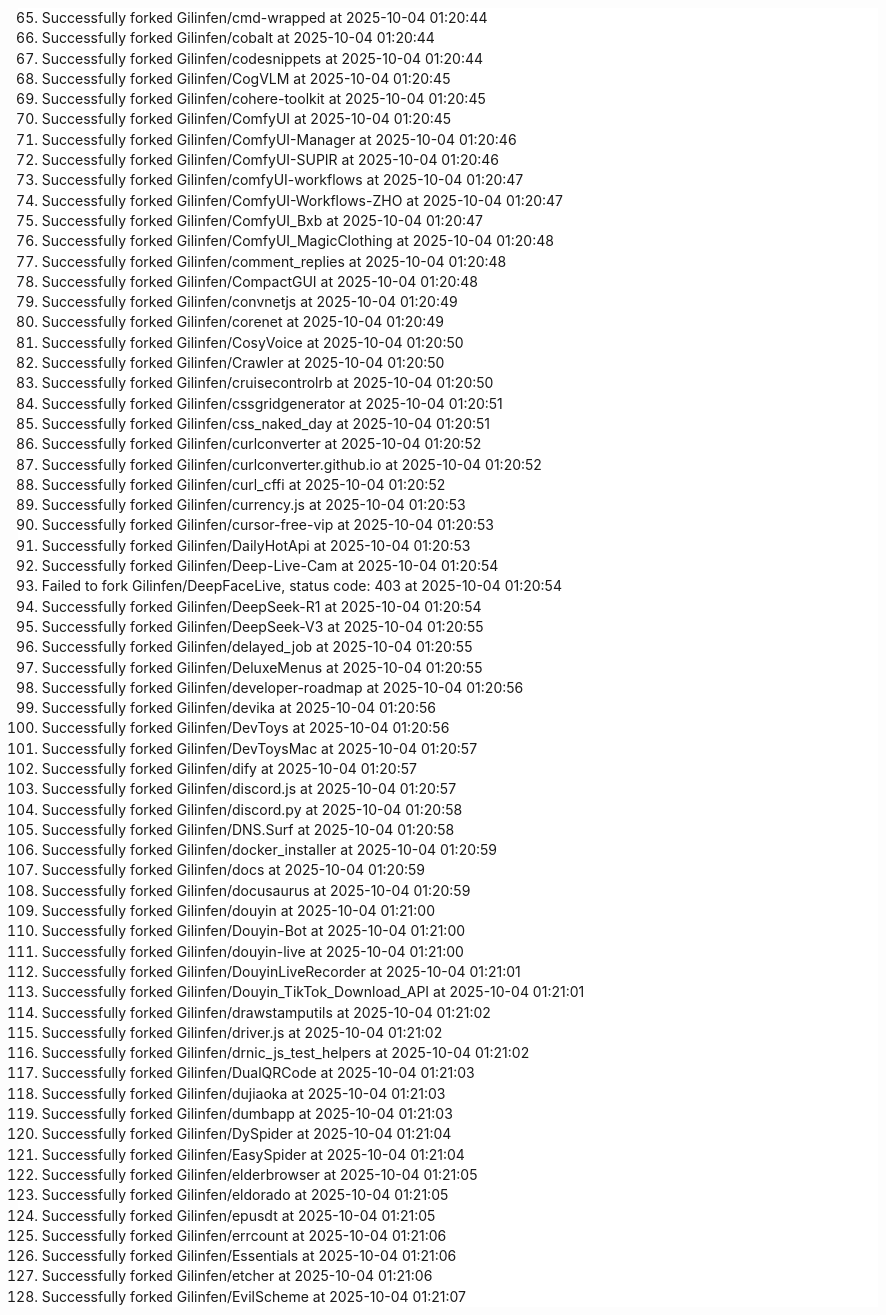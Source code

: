 65. Successfully forked Gilinfen/cmd-wrapped at 2025-10-04 01:20:44
66. Successfully forked Gilinfen/cobalt at 2025-10-04 01:20:44
67. Successfully forked Gilinfen/codesnippets at 2025-10-04 01:20:44
68. Successfully forked Gilinfen/CogVLM at 2025-10-04 01:20:45
69. Successfully forked Gilinfen/cohere-toolkit at 2025-10-04 01:20:45
70. Successfully forked Gilinfen/ComfyUI at 2025-10-04 01:20:45
71. Successfully forked Gilinfen/ComfyUI-Manager at 2025-10-04 01:20:46
72. Successfully forked Gilinfen/ComfyUI-SUPIR at 2025-10-04 01:20:46
73. Successfully forked Gilinfen/comfyUI-workflows at 2025-10-04 01:20:47
74. Successfully forked Gilinfen/ComfyUI-Workflows-ZHO at 2025-10-04 01:20:47
75. Successfully forked Gilinfen/ComfyUI_Bxb at 2025-10-04 01:20:47
76. Successfully forked Gilinfen/ComfyUI_MagicClothing at 2025-10-04 01:20:48
77. Successfully forked Gilinfen/comment_replies at 2025-10-04 01:20:48
78. Successfully forked Gilinfen/CompactGUI at 2025-10-04 01:20:48
79. Successfully forked Gilinfen/convnetjs at 2025-10-04 01:20:49
80. Successfully forked Gilinfen/corenet at 2025-10-04 01:20:49
81. Successfully forked Gilinfen/CosyVoice at 2025-10-04 01:20:50
82. Successfully forked Gilinfen/Crawler at 2025-10-04 01:20:50
83. Successfully forked Gilinfen/cruisecontrolrb at 2025-10-04 01:20:50
84. Successfully forked Gilinfen/cssgridgenerator at 2025-10-04 01:20:51
85. Successfully forked Gilinfen/css_naked_day at 2025-10-04 01:20:51
86. Successfully forked Gilinfen/curlconverter at 2025-10-04 01:20:52
87. Successfully forked Gilinfen/curlconverter.github.io at 2025-10-04 01:20:52
88. Successfully forked Gilinfen/curl_cffi at 2025-10-04 01:20:52
89. Successfully forked Gilinfen/currency.js at 2025-10-04 01:20:53
90. Successfully forked Gilinfen/cursor-free-vip at 2025-10-04 01:20:53
91. Successfully forked Gilinfen/DailyHotApi at 2025-10-04 01:20:53
92. Successfully forked Gilinfen/Deep-Live-Cam at 2025-10-04 01:20:54
93. Failed to fork Gilinfen/DeepFaceLive, status code: 403 at 2025-10-04 01:20:54
94. Successfully forked Gilinfen/DeepSeek-R1 at 2025-10-04 01:20:54
95. Successfully forked Gilinfen/DeepSeek-V3 at 2025-10-04 01:20:55
96. Successfully forked Gilinfen/delayed_job at 2025-10-04 01:20:55
97. Successfully forked Gilinfen/DeluxeMenus at 2025-10-04 01:20:55
98. Successfully forked Gilinfen/developer-roadmap at 2025-10-04 01:20:56
99. Successfully forked Gilinfen/devika at 2025-10-04 01:20:56
100. Successfully forked Gilinfen/DevToys at 2025-10-04 01:20:56
101. Successfully forked Gilinfen/DevToysMac at 2025-10-04 01:20:57
102. Successfully forked Gilinfen/dify at 2025-10-04 01:20:57
103. Successfully forked Gilinfen/discord.js at 2025-10-04 01:20:57
104. Successfully forked Gilinfen/discord.py at 2025-10-04 01:20:58
105. Successfully forked Gilinfen/DNS.Surf at 2025-10-04 01:20:58
106. Successfully forked Gilinfen/docker_installer at 2025-10-04 01:20:59
107. Successfully forked Gilinfen/docs at 2025-10-04 01:20:59
108. Successfully forked Gilinfen/docusaurus at 2025-10-04 01:20:59
109. Successfully forked Gilinfen/douyin at 2025-10-04 01:21:00
110. Successfully forked Gilinfen/Douyin-Bot at 2025-10-04 01:21:00
111. Successfully forked Gilinfen/douyin-live at 2025-10-04 01:21:00
112. Successfully forked Gilinfen/DouyinLiveRecorder at 2025-10-04 01:21:01
113. Successfully forked Gilinfen/Douyin_TikTok_Download_API at 2025-10-04 01:21:01
114. Successfully forked Gilinfen/drawstamputils at 2025-10-04 01:21:02
115. Successfully forked Gilinfen/driver.js at 2025-10-04 01:21:02
116. Successfully forked Gilinfen/drnic_js_test_helpers at 2025-10-04 01:21:02
117. Successfully forked Gilinfen/DualQRCode at 2025-10-04 01:21:03
118. Successfully forked Gilinfen/dujiaoka at 2025-10-04 01:21:03
119. Successfully forked Gilinfen/dumbapp at 2025-10-04 01:21:03
120. Successfully forked Gilinfen/DySpider at 2025-10-04 01:21:04
121. Successfully forked Gilinfen/EasySpider at 2025-10-04 01:21:04
122. Successfully forked Gilinfen/elderbrowser at 2025-10-04 01:21:05
123. Successfully forked Gilinfen/eldorado at 2025-10-04 01:21:05
124. Successfully forked Gilinfen/epusdt at 2025-10-04 01:21:05
125. Successfully forked Gilinfen/errcount at 2025-10-04 01:21:06
126. Successfully forked Gilinfen/Essentials at 2025-10-04 01:21:06
127. Successfully forked Gilinfen/etcher at 2025-10-04 01:21:06
128. Successfully forked Gilinfen/EvilScheme at 2025-10-04 01:21:07